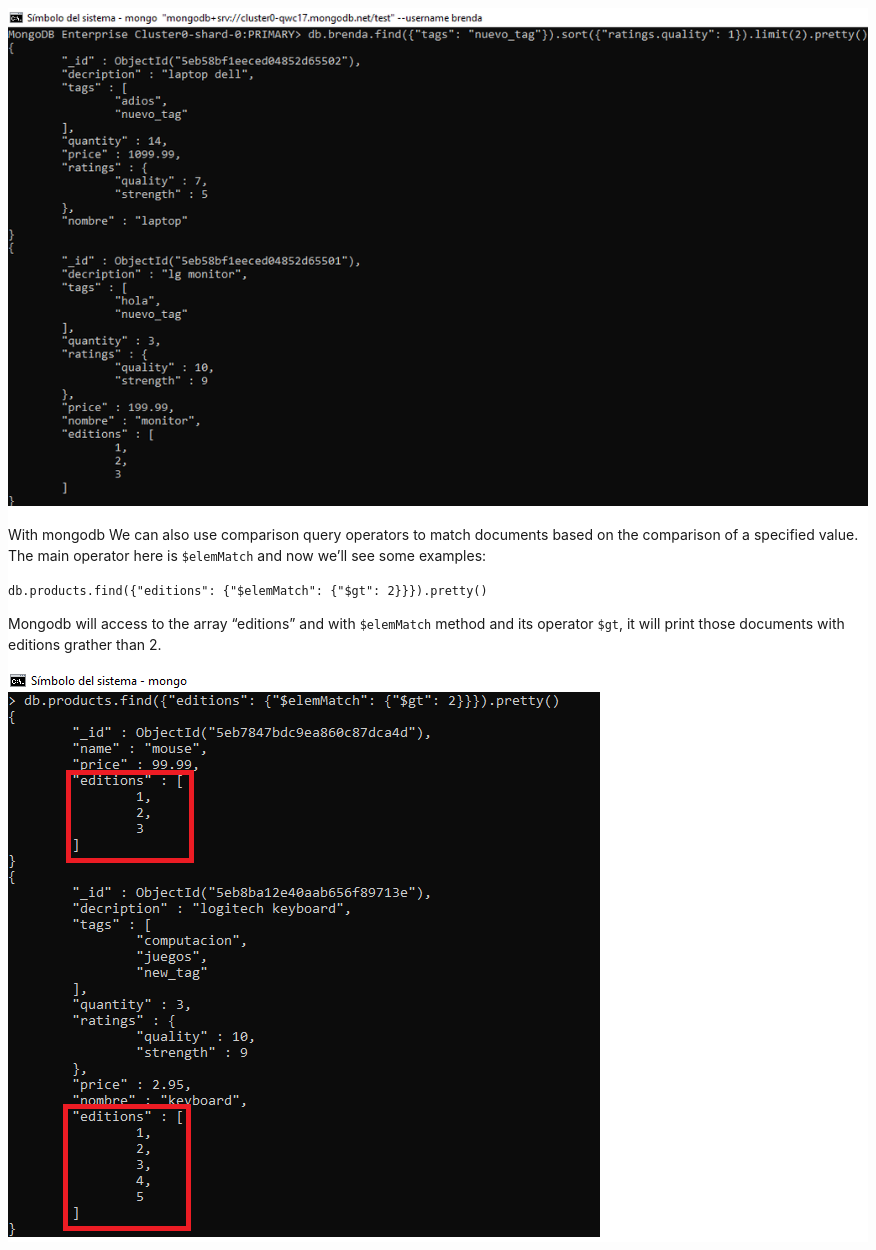 <p><img src="data/39.png" alt=""></p>
<p>With mongodb We can also use comparison query operators to match documents based on the comparison of a specified value. The main operator here is <code>$elemMatch</code> and now we’ll see some examples:</p>
<pre><code>db.products.find({"editions": {"$elemMatch": {"$gt": 2}}}).pretty()
</code></pre>
<p>Mongodb will access to the array “editions” and with <code>$elemMatch</code> method and its operator <code>$gt</code>, it will print those documents with editions grather than 2.</p>
<p><img src="data/34.png" alt=""></p>